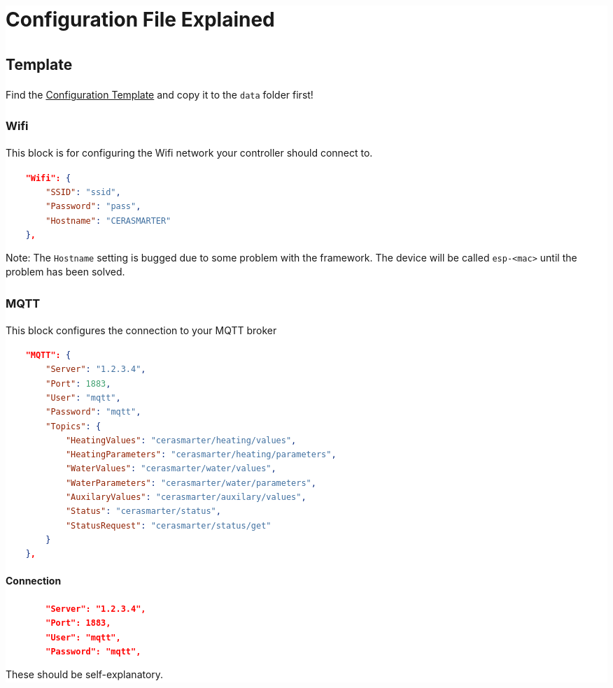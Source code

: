 # Configuration File Explained

## Template

Find the [Configuration Template](Templates/Configurations/configuration.json) and copy it to the `data` folder first!

### Wifi

This block is for configuring the Wifi network your controller should connect to.

```json
    "Wifi": {
        "SSID": "ssid",
        "Password": "pass",
        "Hostname": "CERASMARTER"
    },
```

Note: The `Hostname` setting is bugged due to some problem with the framework. The device will be called `esp-<mac>` until the problem has been solved.

### MQTT

This block configures the connection to your MQTT broker

```json
    "MQTT": {
        "Server": "1.2.3.4",
        "Port": 1883,
        "User": "mqtt",
        "Password": "mqtt",
        "Topics": {
            "HeatingValues": "cerasmarter/heating/values",
            "HeatingParameters": "cerasmarter/heating/parameters",
            "WaterValues": "cerasmarter/water/values",
            "WaterParameters": "cerasmarter/water/parameters",
            "AuxilaryValues": "cerasmarter/auxilary/values",
            "Status": "cerasmarter/status",
            "StatusRequest": "cerasmarter/status/get"
        }
    },
```

#### Connection

```json
        "Server": "1.2.3.4",
        "Port": 1883,
        "User": "mqtt",
        "Password": "mqtt",
```
These should be self-explanatory.
